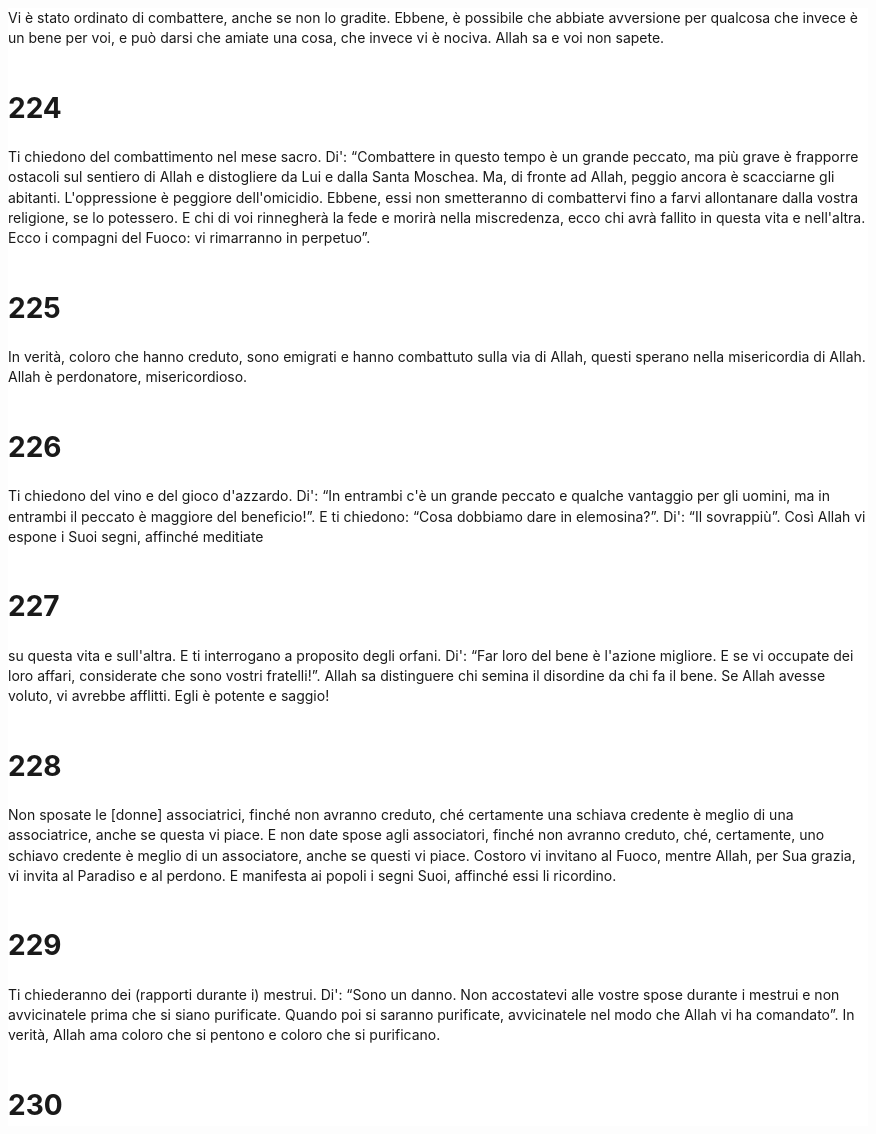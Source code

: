 Vi è stato ordinato di combattere, anche se non lo gradite. Ebbene, è possibile che abbiate avversione per qualcosa che invece è un bene per voi, e può darsi che amiate una cosa, che invece vi è nociva. Allah sa e voi non sapete.

# 224

Ti chiedono del combattimento nel mese sacro. Di': “Combattere in questo tempo è un grande peccato, ma più grave è frapporre ostacoli sul sentiero di Allah e distogliere da Lui e dalla Santa Moschea. Ma, di fronte ad Allah, peggio ancora è scacciarne gli abitanti. L'oppressione è peggiore dell'omicidio. Ebbene, essi non smetteranno di combattervi fino a farvi allontanare dalla vostra religione, se lo potessero. E chi di voi rinnegherà la fede e morirà nella miscredenza, ecco chi avrà fallito in questa vita e nell'altra. Ecco i compagni del Fuoco: vi rimarranno in perpetuo”.

# 225

In verità, coloro che hanno creduto, sono emigrati e hanno combattuto sulla via di Allah, questi sperano nella misericordia di Allah. Allah è perdonatore, misericordioso.

# 226

Ti chiedono del vino e del gioco d'azzardo. Di': “In entrambi c'è un grande peccato e qualche vantaggio per gli uomini, ma in entrambi il peccato è maggiore del beneficio!”. E ti chiedono: “Cosa dobbiamo dare in elemosina?”. Di': “Il sovrappiù”. Così Allah vi espone i Suoi segni, affinché meditiate

# 227

su questa vita e sull'altra. E ti interrogano a proposito degli orfani. Di': “Far loro del bene è l'azione migliore. E se vi occupate dei loro affari, considerate che sono vostri fratelli!”. Allah sa distinguere chi semina il disordine da chi fa il bene. Se Allah avesse voluto, vi avrebbe afflitti. Egli è potente e saggio!

# 228

Non sposate le [donne] associatrici, finché non avranno creduto, ché certamente una schiava credente è meglio di una associatrice, anche se questa vi piace. E non date spose agli associatori, finché non avranno creduto, ché, certamente, uno schiavo credente è meglio di un associatore, anche se questi vi piace. Costoro vi invitano al Fuoco, mentre Allah, per Sua grazia, vi invita al Paradiso e al perdono. E manifesta ai popoli i segni Suoi, affinché essi li ricordino.

# 229

Ti chiederanno dei (rapporti durante i) mestrui. Di': “Sono un danno. Non accostatevi alle vostre spose durante i mestrui e non avvicinatele prima che si siano purificate. Quando poi si saranno purificate, avvicinatele nel modo che Allah vi ha comandato”. In verità, Allah ama coloro che si pentono e coloro che si purificano.

# 230
